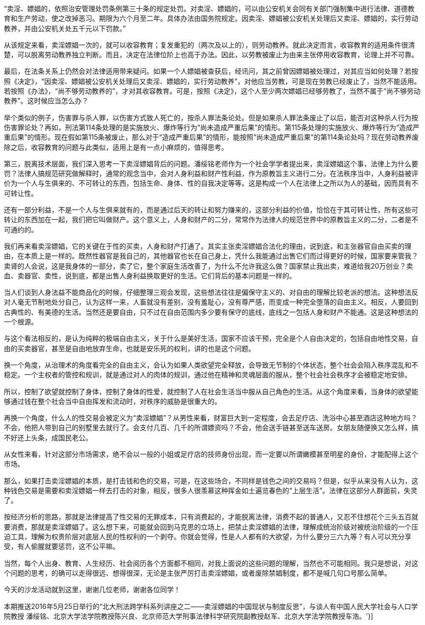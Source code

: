 “卖淫、嫖娼的，依照治安管理处罚条例第三十条的规定处罚。对卖淫、嫖娼的，可以由公安机关会同有关部门强制集中进行法律、道德教育和生产劳动，使之改掉恶习。期限为六个月至二年。具体办法由国务院规定。因卖淫、嫖娼被公安机关处理后又卖淫、嫖娼的，实行劳动教养，并由公安机关处五千元以下罚款。”

从该规定来看，卖淫嫖娼一次的，就可以收容教育；复发重犯的（两次及以上的），则劳动教养。就此决定而言，收容教育的适用条件很清楚，可以脱离劳动教养独立判断。而且，决定在法律位阶上也高于办法。因此，以劳教被废止为由来主张停用收容教育，论理上并不可靠。

最后，在法条关系上仍然会对法律适用带来疑问。如果一个人嫖娼被查获后，经讯问，其之前曾因嫖娼被处理过，对其应当如何处理？若按照《决定》，“因卖淫、嫖娼被公安机关处理后又卖淫、嫖娼的，实行劳动教养”，对他应当劳教，可是现在劳教已经废止了，当然不能适用。若按照《办法》，“尚不够劳动教养的”，才对其收容教育。可是，按照《决定》，这个人至少两次嫖娼已经够劳教了，当然不属于“尚不够劳动教养”。这时候应当怎么办？

举个类似的例子，伤害罪与杀人罪，以伤害方式致人死亡的，按杀人罪法条论处。但是如果杀人罪法条废止了以后，能否对这种杀人行为按伤害罪论处？再如，刑法第114条处理的是实施放火、爆炸等行为“尚未造成严重后果”的情形。第115条处理的实施放火、爆炸等行为“造成严重后果”的情形。现在假如第115条被废止，那么对于“造成严重后果”的情形，能按照“尚未造成严重后果”的第114条论处吗？现在劳动教养废除之后，收容教育的问题与此类似，适用上是有一点小麻烦的，值得思考。

第三，脱离技术层面，我们深入思考一下卖淫嫖娼背后的问题。潘绥铭老师作为一个社会学学者提出来，卖淫嫖娼这个事，法律上为什么要罚？法律人搞规范研究做解释时，通常的观念当中，会对人身利益和财产性利益，作为原教旨主义进行二分。在法秩序当中，人身利益被评价为一个人与生俱来的、不可转让的东西，包括生命、身体、性的自我决定等等。这是构成一个人在法律上之所以为人的基础，因而具有不可转让性。

还有一部分利益，不是一个人与生俱来就有的，而是通过后天的转让和努力赚来的，这部分利益的价值，恰恰在于其可转让性，所有这些可转让的东西加在一起，我们把它叫做财产。这个意义上，人身和财产的二分，常常作为法律人的规范世界中的原教旨主义的二分，二者是不可通约的。

我们再来看卖淫嫖娼，它的关键在于性的买卖，人身和财产打通了。其实主张卖淫嫖娼合法化的理由，说到底，和主张器官自由买卖的理由，在本质上是一样的。既然性器官是我自己的，其他器官也长在自己身上，凭什么我能通过出售它们而过得更好的时候，国家要来管我？卖肾的人会说，这是我身体的一部分，卖了它，整个家庭生活改善了，为什么不允许我这么做？国家禁止我出卖，难道给我20万创业？卖血、卖器官、卖性，说到底，都是出售人身利益换取更好的生活。它们背后的基本问题是一样的。

当人们谈到人身法益不能商品化的时候，仔细整理三观会发现，这些想法往往是偏保守主义的、对自由的理解比较老派的想法。这种想法反对人毫无节制地处分自己，认为这样一来，人畜就没有差别，没有羞耻心，没有尊严感，而变成一种完全堕落的自由主义。相反，人要回到古典性的、有美德的生活。当然还是要自由，只不过在自由范围内多少要有保守的底线，底线之一包括人身和财产不能通。这是这种想法的一个根源。

与这个看法相反的，是认为纯粹的极端自由主义，关于什么是美好生活，国家不应该干预，完全是个人自由决定的，包括自由地性交易，自由的买卖器官，甚至是自由地放弃生命，也就是安乐死的权利，讲的也是这个问题。

换一个角度，从治理术的角度看完全的自由主义，会认为如果人类欲望完全释放，会导致无节制的个体状态，整个社会会陷入秩序混乱和不稳定。一个主权者的管控和规训，就是通过对人的肉体的规训，通过他在精神和灵魂层面的服从，整个社会社会秩序才会被稳定地安排。

所以，控制了欲望就控制了身体，控制了身体的性爱，就控制了人在社会生活当中服从自己角色的生活。从这个角度来看，当身体的欲望能够通过钱在整个社会当中自由挥发和流动时，对秩序的威胁是很重大的。

再换一个角度，什么人的性交易会被定义为“卖淫嫖娼”？从男性来看，财富巨大到一定程度，会去足疗店、洗浴中心甚至酒店这种地方吗？不会，他把人带到自己的别墅里去就行了。会支付几百、几千的所谓嫖资吗？不会，他会送手链甚至送车送房。女朋友随便换又怎么样，搞不好还上头条，成国民老公。

从女性来看，针对这部分市场需求，绝不会以一般的小姐或足疗店的技师身份出现，而一定要以所谓嫩模甚至明星的身份，才能配得上这个市场。

那么，如果打击卖淫嫖娼的本质，是打击钱和色的交易，可是，在这些场合，不同样是钱色之间的交易吗？但是，似乎从来没有人认为，这种钱色交易是需要和卖淫嫖娼一样去打击的对象，相反，很多人很羡慕这种挥金如土遍览春色的“上层生活”。法律在这部分人群面前，失灵了。

按经济分析的思路，那就是法律提高了性交易的无罪成本，只有消费起的，才能脱离法律，消费不起的普通人，又忍不住想花个三头五百就要消费，那就是卖淫嫖娼了。这么想下来，可能就会回到马克思的立场上，把禁止卖淫嫖娼的法律，理解成统治阶级对被统治阶级的一个压迫工具，理解为权贵阶层对底层人民的性权利的一个剥夺。你就会觉得，性是人人都有的大欲望，为什么要分三六九等？有人可以充分享受，有人偷腥就要惩罚，这不公平嘛。

当然，每个人出身、教育、人生经历、社会阅历各个方面都不相同，对我上面说的这些问题的理解，当然也不可能相同。我只是想说，对这个问题的思考，的确可以走得很远、想得很深，无论是主张严厉打击卖淫嫖娼，或者废除禁娼制度，都不是喊几句口号那么简单。

今天的沙龙活动就到这里，谢谢几位老师，谢谢各位同学！



本期推送2016年5月25日举行的“北大刑法跨学科系列讲座之二——卖淫嫖娼的中国现状与制度反思”，与谈人有中国人民大学社会与人口学院教授 潘绥铭、北京大学法学院教授陈兴良、北京师范大学刑事法律科学研究院副教授赵军、北京大学法学院教授车浩。'}]